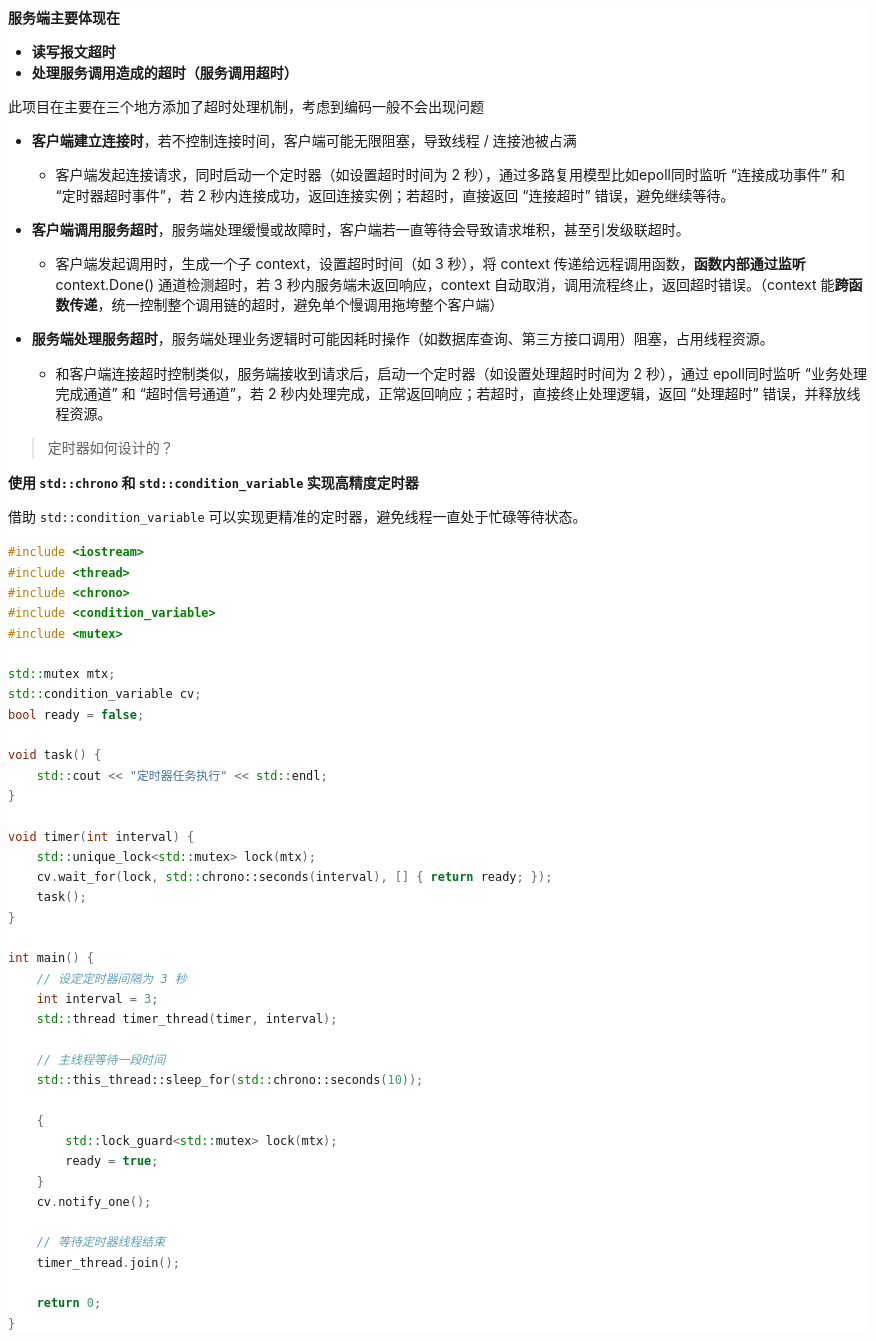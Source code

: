 **服务端主要体现在**

- **读写报文超时**
- **处理服务调用造成的超时（服务调用超时）**

 

此项目在主要在三个地方添加了超时处理机制，考虑到编码一般不会出现问题

- **客户端建立连接时**，若不控制连接时间，客户端可能无限阻塞，导致线程 / 连接池被占满
  - 客户端发起连接请求，同时启动一个定时器（如设置超时时间为 2 秒），通过多路复用模型比如epoll同时监听 “连接成功事件” 和 “定时器超时事件”，若 2 秒内连接成功，返回连接实例；若超时，直接返回 “连接超时” 错误，避免继续等待。

- **客户端调用服务超时**，服务端处理缓慢或故障时，客户端若一直等待会导致请求堆积，甚至引发级联超时。
  - 客户端发起调用时，生成一个子 context，设置超时时间（如 3 秒），将 context 传递给远程调用函数，**函数内部通过监听** context.Done() 通道检测超时，若 3 秒内服务端未返回响应，context 自动取消，调用流程终止，返回超时错误。（context 能**跨函数传递**，统一控制整个调用链的超时，避免单个慢调用拖垮整个客户端）

- **服务端处理服务超时**，服务端处理业务逻辑时可能因耗时操作（如数据库查询、第三方接口调用）阻塞，占用线程资源。
  - 和客户端连接超时控制类似，服务端接收到请求后，启动一个定时器（如设置处理超时时间为 2 秒），通过 epoll同时监听 “业务处理完成通道” 和 “超时信号通道”，若 2 秒内处理完成，正常返回响应；若超时，直接终止处理逻辑，返回 “处理超时” 错误，并释放线程资源。



> 定时器如何设计的？

**使用 `std::chrono` 和 `std::condition_variable` 实现高精度定时器**

借助 `std::condition_variable` 可以实现更精准的定时器，避免线程一直处于忙碌等待状态。

```cpp
#include <iostream>
#include <thread>
#include <chrono>
#include <condition_variable>
#include <mutex>

std::mutex mtx;
std::condition_variable cv;
bool ready = false;

void task() {
    std::cout << "定时器任务执行" << std::endl;
}

void timer(int interval) {
    std::unique_lock<std::mutex> lock(mtx);
    cv.wait_for(lock, std::chrono::seconds(interval), [] { return ready; });
    task();
}

int main() {
    // 设定定时器间隔为 3 秒
    int interval = 3;
    std::thread timer_thread(timer, interval);

    // 主线程等待一段时间
    std::this_thread::sleep_for(std::chrono::seconds(10));

    {
        std::lock_guard<std::mutex> lock(mtx);
        ready = true;
    }
    cv.notify_one();

    // 等待定时器线程结束
    timer_thread.join();

    return 0;
}
```